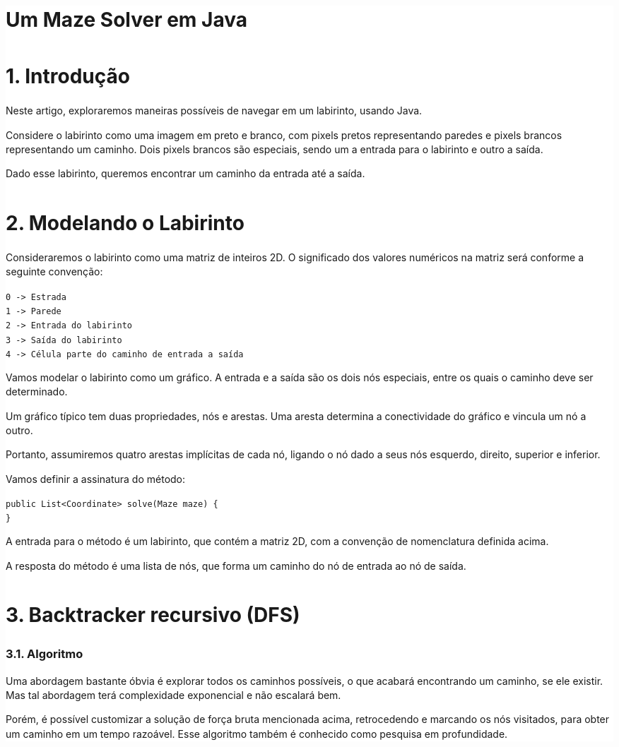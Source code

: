# Um Maze Solver em Java

# 1. Introdução
Neste artigo, exploraremos maneiras possíveis de navegar em um labirinto, usando Java.

Considere o labirinto como uma imagem em preto e branco, com pixels pretos representando paredes e pixels brancos representando um caminho. Dois pixels brancos são especiais, sendo um a entrada para o labirinto e outro a saída.

Dado esse labirinto, queremos encontrar um caminho da entrada até a saída.

# 2. Modelando o Labirinto
Consideraremos o labirinto como uma matriz de inteiros 2D. O significado dos valores numéricos na matriz será conforme a seguinte convenção:

```
0 -> Estrada
1 -> Parede
2 -> Entrada do labirinto
3 -> Saída do labirinto
4 -> Célula parte do caminho de entrada a saída
```
Vamos modelar o labirinto como um gráfico. A entrada e a saída são os dois nós especiais, entre os quais o caminho deve ser determinado.

Um gráfico típico tem duas propriedades, nós e arestas. Uma aresta determina a conectividade do gráfico e vincula um nó a outro.

Portanto, assumiremos quatro arestas implícitas de cada nó, ligando o nó dado a seus nós esquerdo, direito, superior e inferior.

Vamos definir a assinatura do método:

```
public List<Coordinate> solve(Maze maze) {
}
```

A entrada para o método é um labirinto, que contém a matriz 2D, com a convenção de nomenclatura definida acima.

A resposta do método é uma lista de nós, que forma um caminho do nó de entrada ao nó de saída.

# 3. Backtracker recursivo (DFS)
### 3.1. Algoritmo
Uma abordagem bastante óbvia é explorar todos os caminhos possíveis, o que acabará encontrando um caminho, se ele existir. Mas tal abordagem terá complexidade exponencial e não escalará bem.

Porém, é possível customizar a solução de força bruta mencionada acima, retrocedendo e marcando os nós visitados, para obter um caminho em um tempo razoável. Esse algoritmo também é conhecido como pesquisa em profundidade.
